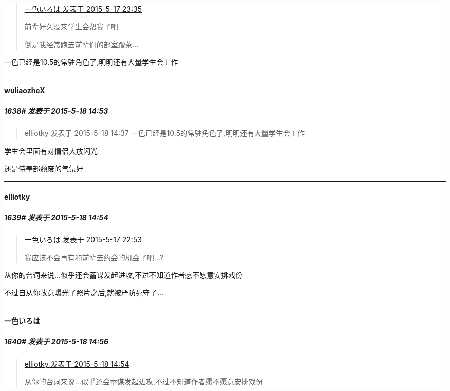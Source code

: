 

<blockquote><a href="httphttps://bbs.saraba1st.com/2b/forum.php?mod=redirect&amp;goto=findpost&amp;pid=28983867&amp;ptid=1108194" target="_blank">一色いろは 发表于 2015-5-17 23:35</a>

前辈好久没来学生会帮我了吧

倒是我经常跑去前辈们的部室蹭茶...</blockquote>
一色已经是10.5的常驻角色了,明明还有大量学生会工作







-----

####  wuliaozheX  
##### 1638#       发表于 2015-5-18 14:53



<blockquote>elliotky 发表于 2015-5-18 14:37
一色已经是10.5的常驻角色了,明明还有大量学生会工作</blockquote>
学生会里面有对情侣大放闪光

还是侍奉部颓废的气氛好







-----

####  elliotky  
##### 1639#       发表于 2015-5-18 14:54



<blockquote><a href="httphttps://bbs.saraba1st.com/2b/forum.php?mod=redirect&amp;goto=findpost&amp;pid=28983409&amp;ptid=1108194" target="_blank">一色いろは 发表于 2015-5-17 22:53</a>

我应该不会再有和前辈去约会的机会了吧...?</blockquote>
从你的台词来说...似乎还会蓄谋发起进攻,不过不知道作者愿不愿意安排戏份

不过自从你故意曝光了照片之后,就被严防死守了...







-----

####  一色いろは  
##### 1640#       发表于 2015-5-18 14:56



<blockquote><a href="httphttps://bbs.saraba1st.com/2b/forum.php?mod=redirect&amp;goto=findpost&amp;pid=28989872&amp;ptid=1108194" target="_blank">elliotky 发表于 2015-5-18 14:54</a>

从你的台词来说...似乎还会蓄谋发起进攻,不过不知道作者愿不愿意安排戏份
